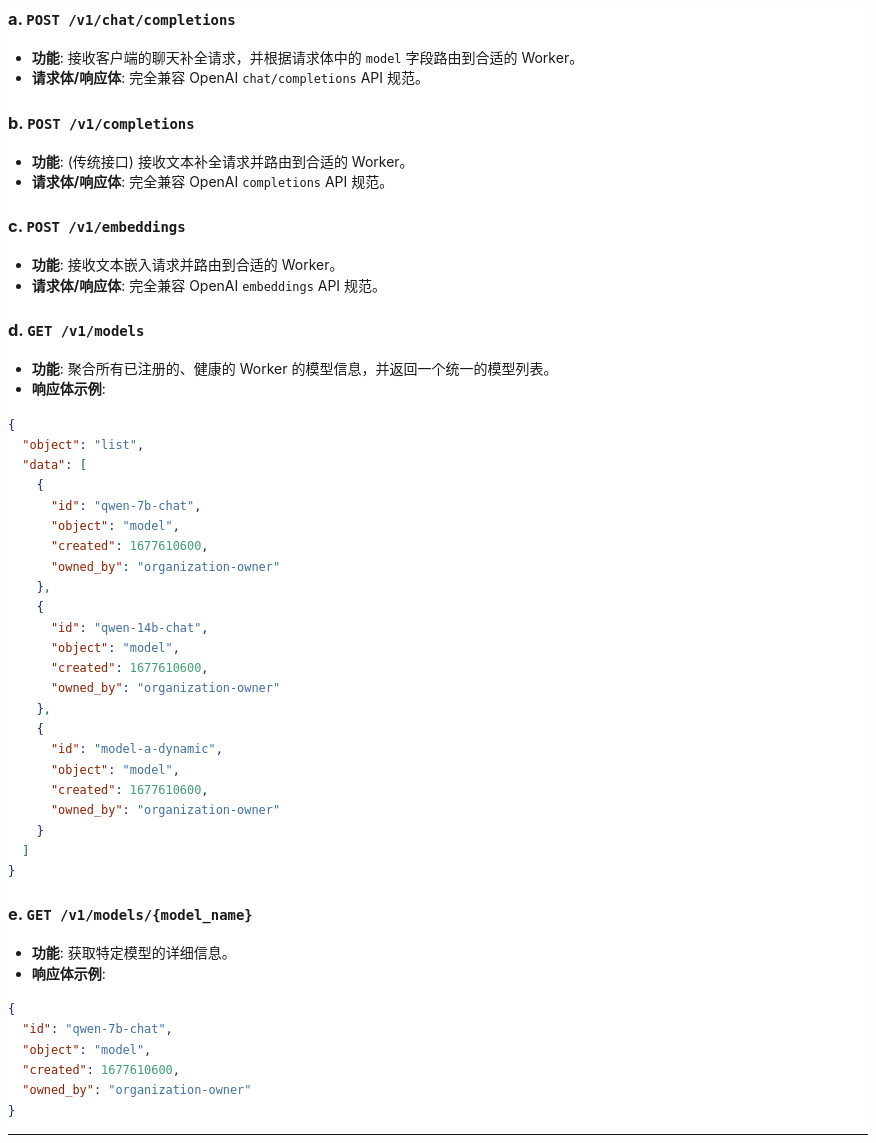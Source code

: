 ### a. `POST /v1/chat/completions`

- **功能**: 接收客户端的聊天补全请求，并根据请求体中的 `model` 字段路由到合适的 Worker。
- **请求体/响应体**: 完全兼容 OpenAI `chat/completions` API 规范。

### b. `POST /v1/completions`

- **功能**: (传统接口) 接收文本补全请求并路由到合适的 Worker。
- **请求体/响应体**: 完全兼容 OpenAI `completions` API 规范。

### c. `POST /v1/embeddings`

- **功能**: 接收文本嵌入请求并路由到合适的 Worker。
- **请求体/响应体**: 完全兼容 OpenAI `embeddings` API 规范。

### d. `GET /v1/models`

- **功能**: 聚合所有已注册的、健康的 Worker 的模型信息，并返回一个统一的模型列表。
- **响应体示例**:
```json
{
  "object": "list",
  "data": [
    {
      "id": "qwen-7b-chat",
      "object": "model",
      "created": 1677610600,
      "owned_by": "organization-owner"
    },
    {
      "id": "qwen-14b-chat",
      "object": "model",
      "created": 1677610600,
      "owned_by": "organization-owner"
    },
    {
      "id": "model-a-dynamic",
      "object": "model",
      "created": 1677610600,
      "owned_by": "organization-owner"
    }
  ]
}
```

### e. `GET /v1/models/{model_name}`

- **功能**: 获取特定模型的详细信息。
- **响应体示例**:
```json
{
  "id": "qwen-7b-chat",
  "object": "model",
  "created": 1677610600,
  "owned_by": "organization-owner"
}
```
---
